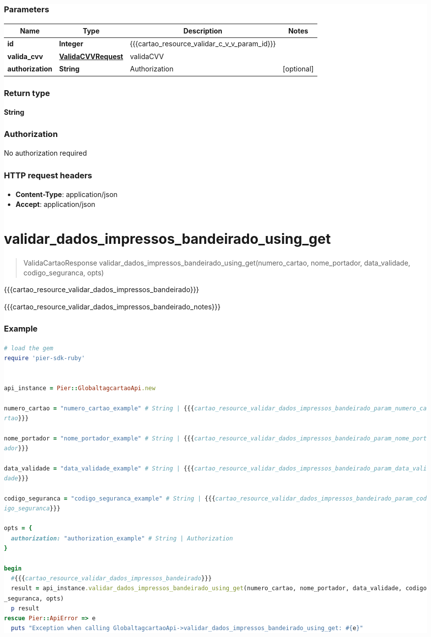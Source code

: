 ### Parameters

Name | Type | Description  | Notes
------------- | ------------- | ------------- | -------------
 **id** | **Integer**| {{{cartao_resource_validar_c_v_v_param_id}}} | 
 **valida_cvv** | [**ValidaCVVRequest**](ValidaCVVRequest.md)| validaCVV | 
 **authorization** | **String**| Authorization | [optional] 


### Return type

**String**

### Authorization

No authorization required

### HTTP request headers

 - **Content-Type**: application/json
 - **Accept**: application/json




# **validar_dados_impressos_bandeirado_using_get**
> ValidaCartaoResponse validar_dados_impressos_bandeirado_using_get(numero_cartao, nome_portador, data_validade, codigo_seguranca, opts)

{{{cartao_resource_validar_dados_impressos_bandeirado}}}

{{{cartao_resource_validar_dados_impressos_bandeirado_notes}}}

### Example
```ruby
# load the gem
require 'pier-sdk-ruby'


api_instance = Pier::GlobaltagcartaoApi.new

numero_cartao = "numero_cartao_example" # String | {{{cartao_resource_validar_dados_impressos_bandeirado_param_numero_cartao}}}

nome_portador = "nome_portador_example" # String | {{{cartao_resource_validar_dados_impressos_bandeirado_param_nome_portador}}}

data_validade = "data_validade_example" # String | {{{cartao_resource_validar_dados_impressos_bandeirado_param_data_validade}}}

codigo_seguranca = "codigo_seguranca_example" # String | {{{cartao_resource_validar_dados_impressos_bandeirado_param_codigo_seguranca}}}

opts = { 
  authorization: "authorization_example" # String | Authorization
}

begin
  #{{{cartao_resource_validar_dados_impressos_bandeirado}}}
  result = api_instance.validar_dados_impressos_bandeirado_using_get(numero_cartao, nome_portador, data_validade, codigo_seguranca, opts)
  p result
rescue Pier::ApiError => e
  puts "Exception when calling GlobaltagcartaoApi->validar_dados_impressos_bandeirado_using_get: #{e}"
```